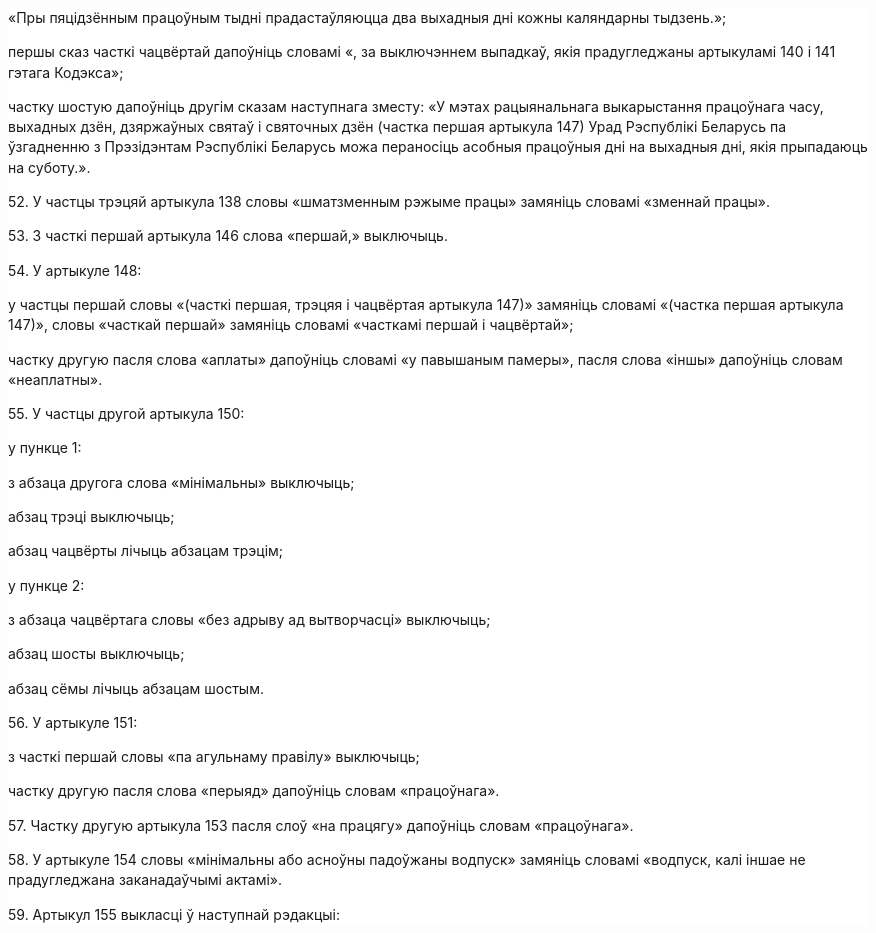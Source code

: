 «Пры пяцідзённым працоўным тыдні прадастаўляюцца два выхадныя дні кожны
каляндарны тыдзень.»;

першы сказ часткі чацвёртай дапоўніць словамі «, за выключэннем
выпадкаў, якія прадугледжаны артыкуламі 140 і 141 гэтага
Кодэкса»;

частку шостую дапоўніць другім сказам наступнага зместу: «У мэтах
рацыянальнага выкарыстання працоўнага часу, выхадных дзён,
дзяржаўных святаў і святочных дзён (частка першая артыкула 147)
Урад Рэспублікі Беларусь па ўзгадненню з Прэзідэнтам Рэспублікі
Беларусь можа пераносіць асобныя працоўныя дні на выхадныя дні,
якія прыпадаюць на суботу.».

52\. У частцы трэцяй артыкула 138 словы «шматзменным рэжыме працы»
замяніць словамі «зменнай працы».

53\. З часткі першай артыкула 146 слова «першай,» выключыць.

54\. У артыкуле 148:

у частцы першай словы «(часткі першая, трэцяя і чацвёртая артыкула 147)»
замяніць словамі «(частка першая артыкула 147)», словы «часткай першай»
замяніць словамі «часткамі першай і чацвёртай»;

частку другую пасля слова «аплаты» дапоўніць словамі «у павышаным
памеры», пасля слова «іншы» дапоўніць словам «неаплатны».

55\. У частцы другой артыкула 150:

у пункце 1:

з абзаца другога слова «мінімальны» выключыць;

абзац трэці выключыць;

абзац чацвёрты лічыць абзацам трэцім;

у пункце 2:

з абзаца чацвёртага словы «без адрыву ад вытворчасці» выключыць;

абзац шосты выключыць;

абзац сёмы лічыць абзацам шостым.

56\. У артыкуле 151:

з часткі першай словы «па агульнаму правілу» выключыць;

частку другую пасля слова «перыяд» дапоўніць словам «працоўнага».

57\. Частку другую артыкула 153 пасля слоў «на працягу» дапоўніць словам
«працоўнага».

58\. У артыкуле 154 словы «мінімальны або асноўны падоўжаны водпуск»
замяніць словамі «водпуск, калі іншае не прадугледжана заканадаўчымі
актамі».

59\. Артыкул 155 выкласці ў наступнай рэдакцыі:
